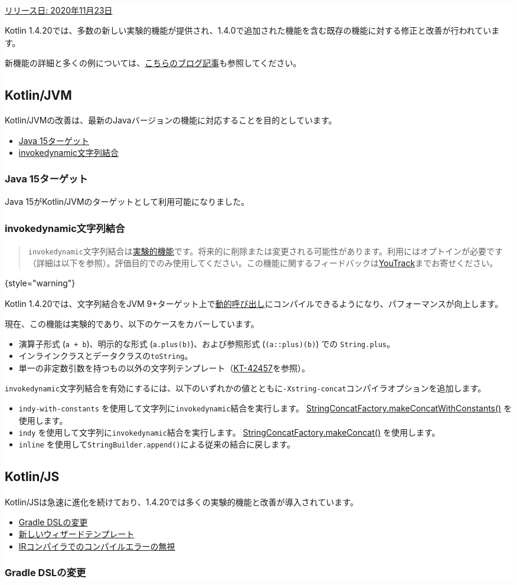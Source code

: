 [//]: # (title: Kotlin 1.4.20 の新機能)

[リリース日: 2020年11月23日](releases.md#release-details)

Kotlin 1.4.20では、多数の新しい実験的機能が提供され、1.4.0で追加された機能を含む既存の機能に対する修正と改善が行われています。

新機能の詳細と多くの例については、[こちらのブログ記事](https://blog.jetbrains.com/kotlin/2020/11/kotlin-1-4-20-released/)も参照してください。

## Kotlin/JVM

Kotlin/JVMの改善は、最新のJavaバージョンの機能に対応することを目的としています。

- [Java 15ターゲット](#java-15-target)
- [invokedynamic文字列結合](#invokedynamic-string-concatenation)

### Java 15ターゲット

Java 15がKotlin/JVMのターゲットとして利用可能になりました。

### invokedynamic文字列結合

> `invokedynamic`文字列結合は[実験的機能](components-stability.md)です。将来的に削除または変更される可能性があります。利用にはオプトインが必要です（詳細は以下を参照）。評価目的でのみ使用してください。この機能に関するフィードバックは[YouTrack](https://youtrack.jetbrains.com/issues/KT)までお寄せください。
>
{style="warning"}

Kotlin 1.4.20では、文字列結合をJVM 9+ターゲット上で[動的呼び出し](https://docs.oracle.com/javase/7/docs/technotes/guides/vm/multiple-language-support.html#invokedynamic)にコンパイルできるようになり、パフォーマンスが向上します。

現在、この機能は実験的であり、以下のケースをカバーしています。
- 演算子形式 (`a + b`)、明示的な形式 (`a.plus(b)`)、および参照形式 (`(a::plus)(b)`) での `String.plus`。
- インラインクラスとデータクラスの`toString`。
- 単一の非定数引数を持つもの以外の文字列テンプレート（[KT-42457](https://youtrack.jetbrains.com/issue/KT-42457)を参照）。

`invokedynamic`文字列結合を有効にするには、以下のいずれかの値とともに`-Xstring-concat`コンパイラオプションを追加します。
- `indy-with-constants` を使用して文字列に`invokedynamic`結合を実行します。
  [StringConcatFactory.makeConcatWithConstants()](https://docs.oracle.com/javase/9/docs/api/java/lang/invoke/StringConcatFactory.html#makeConcatWithConstants-java.lang.invoke.MethodHandles.Lookup-java.lang.String-java.lang.invoke.MethodType-java.lang.String-java.lang.Object...-) を使用します。
- `indy` を使用して文字列に`invokedynamic`結合を実行します。
  [StringConcatFactory.makeConcat()](https://docs.oracle.com/javase/9/docs/api/java/lang/invoke/StringConcatFactory.html#makeConcat-java.lang.invoke.MethodHandles.Lookup-java.lang.String-java.lang.invoke.MethodType-) を使用します。
- `inline` を使用して`StringBuilder.append()`による従来の結合に戻します。

## Kotlin/JS

Kotlin/JSは急速に進化を続けており、1.4.20では多くの実験的機能と改善が導入されています。

- [Gradle DSLの変更](#gradle-dsl-changes)
- [新しいウィザードテンプレート](#new-wizard-templates)
- [IRコンパイラでのコンパイルエラーの無視](#ignoring-compilation-errors-with-ir-compiler)

### Gradle DSLの変更
